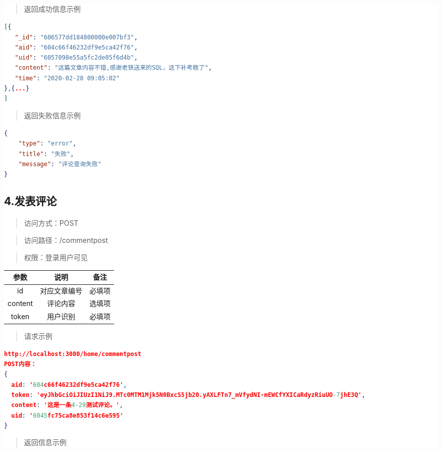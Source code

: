 > 返回成功信息示例

```json
[{
   "_id": "606577dd184800000e007bf3",
   "aid": "604c66f46232df9e5ca42f76",
   "uid": "6057098e55a5fc2de05f6d4b",
   "content": "这篇文章内容不错,感谢老铁送来的SQL，这下补考稳了",
   "time": "2020-02-28 09:05:02"
},{...}
]
```

> 返回失败信息示例

```json
{
    "type": "error",
    "title": "失败",
    "message": "评论查询失败"
}
```



## 4.发表评论

> 访问方式：POST

> 访问路径：/commentpost

> 权限：登录用户可见

|  参数   |     说明     |  备注  |
| :-----: | :----------: | :----: |
|   id    | 对应文章编号 | 必填项 |
| content |   评论内容   | 选填项 |
|  token  |   用户识别   | 必填项 |

> 请求示例

```json
http://localhost:3000/home/commentpost
POST内容：
{
  aid: '604c66f46232df9e5ca42f76',
  token: 'eyJhbGciOiJIUzI1NiJ9.MTc0MTM1Mjk5N0BxcS5jb20.yAXLFTn7_mVfydNI-mEWCfYXICaRdyzRiuUO-7jhE3Q',
  content: '这是一条4-29测试评论。',
  uid: '6045fc75ca8e853f14c6e595'
}
```

> 返回信息示例
